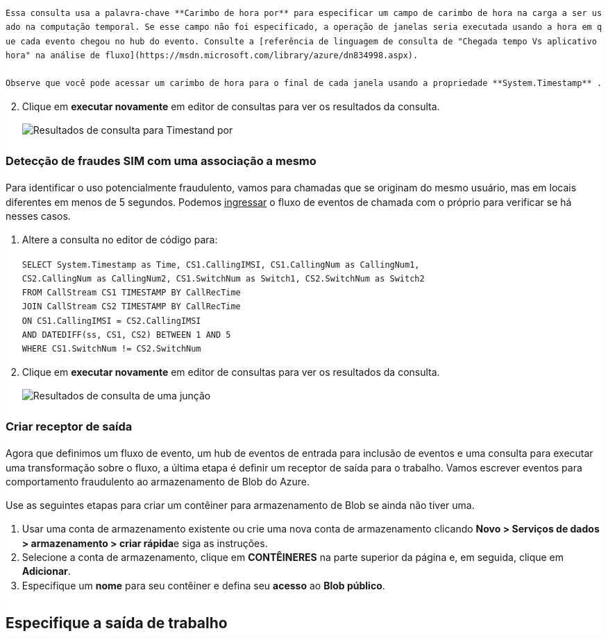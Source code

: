     Essa consulta usa a palavra-chave **Carimbo de hora por** para especificar um campo de carimbo de hora na carga a ser usado na computação temporal. Se esse campo não foi especificado, a operação de janelas seria executada usando a hora em que cada evento chegou no hub do evento. Consulte a [referência de linguagem de consulta de "Chegada tempo Vs aplicativo hora" na análise de fluxo](https://msdn.microsoft.com/library/azure/dn834998.aspx).

    Observe que você pode acessar um carimbo de hora para o final de cada janela usando a propriedade **System.Timestamp** .

2.  Clique em **executar novamente** em editor de consultas para ver os resultados da consulta.

    ![Resultados de consulta para Timestand por](./media/stream-analytics-real-time-fraud-detection/stream-ananlytics-query-editor-rerun.png)

### <a name="sim-fraud-detection-with-a-self-join"></a>Detecção de fraudes SIM com uma associação a mesmo

Para identificar o uso potencialmente fraudulento, vamos para chamadas que se originam do mesmo usuário, mas em locais diferentes em menos de 5 segundos.  Podemos [ingressar](https://msdn.microsoft.com/library/azure/dn835026.aspx) o fluxo de eventos de chamada com o próprio para verificar se há nesses casos.

1.  Altere a consulta no editor de código para:

        SELECT System.Timestamp as Time, CS1.CallingIMSI, CS1.CallingNum as CallingNum1,
        CS2.CallingNum as CallingNum2, CS1.SwitchNum as Switch1, CS2.SwitchNum as Switch2
        FROM CallStream CS1 TIMESTAMP BY CallRecTime
        JOIN CallStream CS2 TIMESTAMP BY CallRecTime
        ON CS1.CallingIMSI = CS2.CallingIMSI
        AND DATEDIFF(ss, CS1, CS2) BETWEEN 1 AND 5
        WHERE CS1.SwitchNum != CS2.SwitchNum

2.  Clique em **executar novamente** em editor de consultas para ver os resultados da consulta.

    ![Resultados de consulta de uma junção](./media/stream-analytics-real-time-fraud-detection/stream-ananlytics-query-editor-join.png)

### <a name="create-output-sink"></a>Criar receptor de saída

Agora que definimos um fluxo de evento, um hub de eventos de entrada para inclusão de eventos e uma consulta para executar uma transformação sobre o fluxo, a última etapa é definir um receptor de saída para o trabalho. Vamos escrever eventos para comportamento fraudulento ao armazenamento de Blob do Azure.

Use as seguintes etapas para criar um contêiner para armazenamento de Blob se ainda não tiver uma.

1.  Usar uma conta de armazenamento existente ou crie uma nova conta de armazenamento clicando **Novo > Serviços de dados > armazenamento > criar rápida**e siga as instruções.
2.  Selecione a conta de armazenamento, clique em **CONTÊINERES** na parte superior da página e, em seguida, clique em **Adicionar**.
3.  Especifique um **nome** para seu contêiner e defina seu **acesso** ao **Blob público**.

## <a name="specify-job-output"></a>Especifique a saída de trabalho

